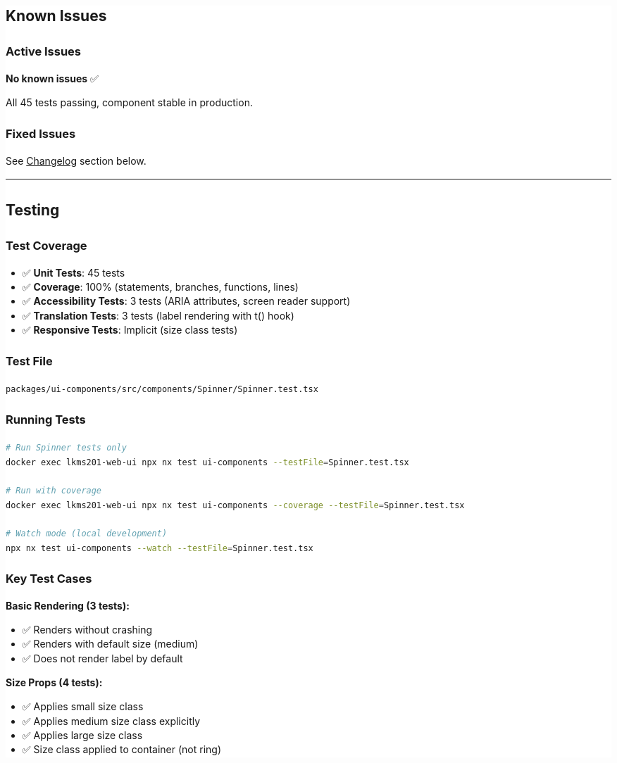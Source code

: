 
## Known Issues

### Active Issues

**No known issues** ✅

All 45 tests passing, component stable in production.

### Fixed Issues

See [Changelog](#changelog) section below.

---

## Testing

### Test Coverage

- ✅ **Unit Tests**: 45 tests
- ✅ **Coverage**: 100% (statements, branches, functions, lines)
- ✅ **Accessibility Tests**: 3 tests (ARIA attributes, screen reader support)
- ✅ **Translation Tests**: 3 tests (label rendering with t() hook)
- ✅ **Responsive Tests**: Implicit (size class tests)

### Test File

`packages/ui-components/src/components/Spinner/Spinner.test.tsx`

### Running Tests

```bash
# Run Spinner tests only
docker exec lkms201-web-ui npx nx test ui-components --testFile=Spinner.test.tsx

# Run with coverage
docker exec lkms201-web-ui npx nx test ui-components --coverage --testFile=Spinner.test.tsx

# Watch mode (local development)
npx nx test ui-components --watch --testFile=Spinner.test.tsx
```

### Key Test Cases

**Basic Rendering (3 tests):**
- ✅ Renders without crashing
- ✅ Renders with default size (medium)
- ✅ Does not render label by default

**Size Props (4 tests):**
- ✅ Applies small size class
- ✅ Applies medium size class explicitly
- ✅ Applies large size class
- ✅ Size class applied to container (not ring)
